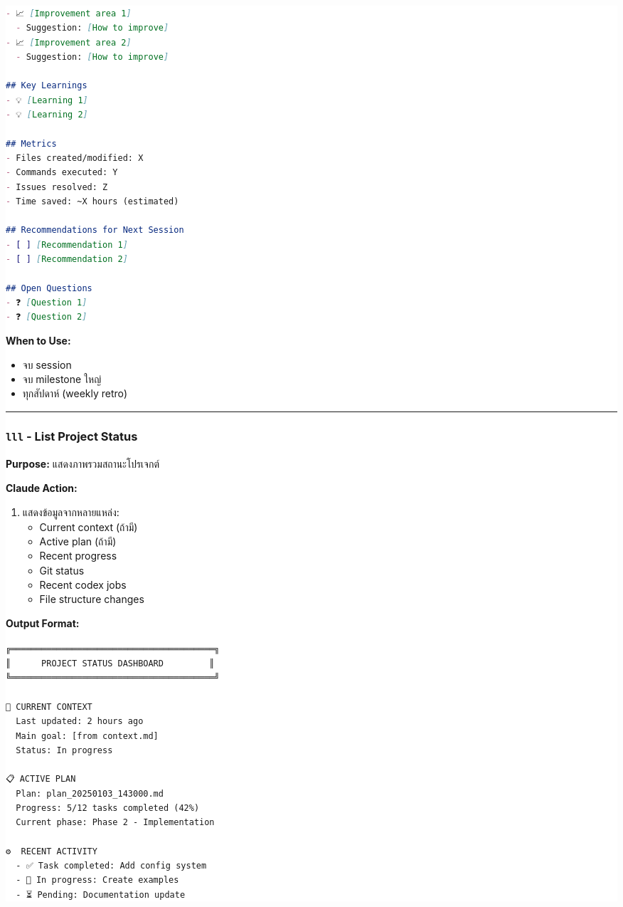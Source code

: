 ```markdown
- 📈 [Improvement area 1]
  - Suggestion: [How to improve]
- 📈 [Improvement area 2]
  - Suggestion: [How to improve]

## Key Learnings
- 💡 [Learning 1]
- 💡 [Learning 2]

## Metrics
- Files created/modified: X
- Commands executed: Y
- Issues resolved: Z
- Time saved: ~X hours (estimated)

## Recommendations for Next Session
- [ ] [Recommendation 1]
- [ ] [Recommendation 2]

## Open Questions
- ❓ [Question 1]
- ❓ [Question 2]
```

**When to Use:**
- จบ session
- จบ milestone ใหญ่
- ทุกสัปดาห์ (weekly retro)

---

### `lll` - List Project Status

**Purpose:** แสดงภาพรวมสถานะโปรเจกต์

**Claude Action:**
1. แสดงข้อมูลจากหลายแหล่ง:
   - Current context (ถ้ามี)
   - Active plan (ถ้ามี)
   - Recent progress
   - Git status
   - Recent codex jobs
   - File structure changes

**Output Format:**
```
╔════════════════════════════════════════╗
║      PROJECT STATUS DASHBOARD         ║
╚════════════════════════════════════════╝

📝 CURRENT CONTEXT
  Last updated: 2 hours ago
  Main goal: [from context.md]
  Status: In progress

📋 ACTIVE PLAN
  Plan: plan_20250103_143000.md
  Progress: 5/12 tasks completed (42%)
  Current phase: Phase 2 - Implementation

⚙️  RECENT ACTIVITY
  - ✅ Task completed: Add config system
  - 🔄 In progress: Create examples
  - ⏳ Pending: Documentation update

```
